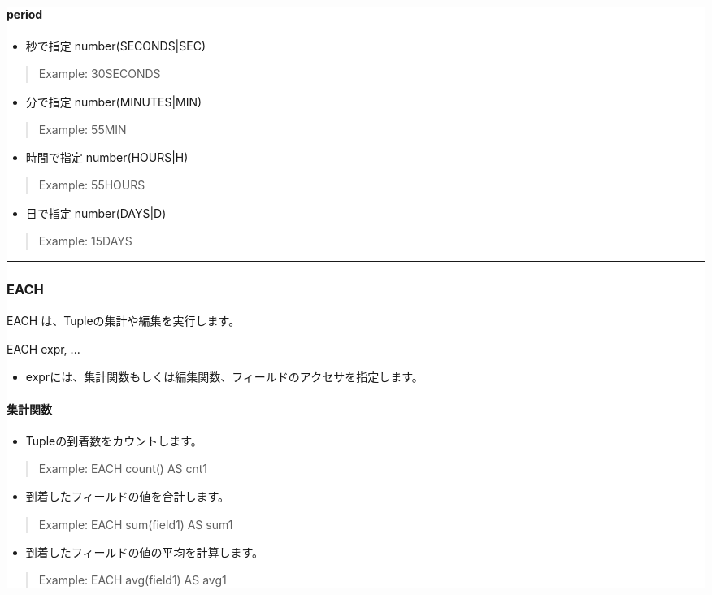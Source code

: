 #### period

* 秒で指定
    number(SECONDS|SEC)
>
> Example:
        30SECONDS


* 分で指定
    number(MINUTES|MIN)
>
> Example:
    55MIN
  
* 時間で指定
    number(HOURS|H)
>
> Example:
    55HOURS


* 日で指定
        number(DAYS|D)

>
> Example:
        15DAYS


---

### EACH

EACH は、Tupleの集計や編集を実行します。

  EACH expr, ...

* exprには、集計関数もしくは編集関数、フィールドのアクセサを指定します。

#### 集計関数

* Tupleの到着数をカウントします。
>
> Example:
    EACH count() AS cnt1


* 到着したフィールドの値を合計します。
>
> Example:
    EACH sum(field1) AS sum1


* 到着したフィールドの値の平均を計算します。
>
> Example:
    EACH avg(field1) AS avg1
